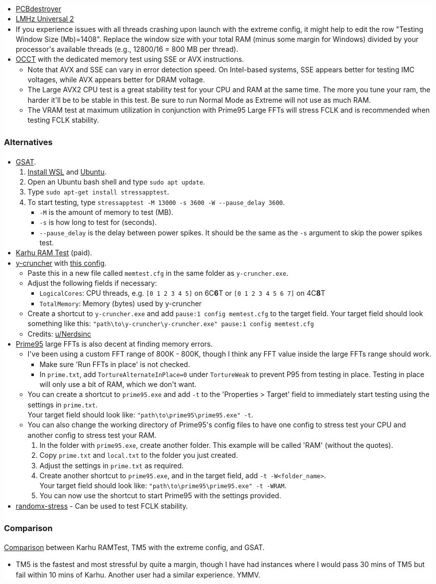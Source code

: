   * [PCBdestroyer](TM5-Configs/PCBdestroyer.cfg)
  * [LMHz Universal 2](TM5-Configs/Universal-2@LMhz.cfg)
  * If you experience issues with all threads crashing upon launch with the extreme config, it might help to edit the row "Testing Window Size (Mb)=1408". Replace the window size with your total RAM (minus some margin for Windows) divided by your processor's available threads (e.g., 12800/16 = 800 MB per thread).
* [OCCT](https://www.ocbase.com/) with the dedicated memory test using SSE or AVX instructions.
  * Note that AVX and SSE can vary in error detection speed. On Intel-based systems, SSE appears better for testing IMC voltages, while AVX appears better for DRAM voltage.
  * The Large AVX2 CPU test is a great stability test for your CPU and RAM at the same time. The more you tune your ram, the harder it'll be to be stable in this test. Be sure to run Normal Mode as Extreme will not use as much RAM.
  * The VRAM test at maximum utilization in conjunction with Prime95 Large FFTs will stress FCLK and is recommended when testing FCLK stability.
### Alternatives
* [GSAT](https://github.com/stressapptest/stressapptest).
  1. [Install WSL](https://docs.microsoft.com/en-us/windows/wsl/install-win10) and [Ubuntu](https://www.microsoft.com/en-us/p/ubuntu/9nblggh4msv6?activetab=pivot:overviewtab).
  2. Open an Ubuntu bash shell and type `sudo apt update`.
  3. Type `sudo apt-get install stressapptest`.
  4. To start testing, type `stressapptest -M 13000 -s 3600 -W --pause_delay 3600`.
     * `-M` is the amount of memory to test (MB).
     * `-s` is how long to test for (seconds).
     * `--pause_delay` is the delay between power spikes. It should be the same as the `-s` argument to skip the power spikes test.
* [Karhu RAM Test](https://www.karhusoftware.com/ramtest/) (paid).
* [y-cruncher](http://www.numberworld.org/y-cruncher/) with [this config](https://pastebin.com/dJQgFtDH).
  * Paste this in a new file called `memtest.cfg` in the same folder as `y-cruncher.exe`.
  * Adjust the following fields if necessary:
    * `LogicalCores`: CPU threads, e.g. `[0 1 2 3 4 5]` on 6C**6**T or `[0 1 2 3 4 5 6 7]` on 4C**8**T
    * `TotalMemory`: Memory (bytes) used by y-cruncher
  * Create a shortcut to `y-cruncher.exe` and add `pause:1 config memtest.cfg` to the target field.
    Your target field should look something like this: `"path\to\y-cruncher\y-cruncher.exe" pause:1 config memtest.cfg`
  * Credits: [u/Nerdsinc](https://www.reddit.com/r/overclocking/comments/iyp1n7/ycruncher_is_a_really_effective_tool_for_testing/)
* [Prime95](https://www.mersenne.org/download/) large FFTs is also decent at finding memory errors.
  * I've been using a custom FFT range of 800K - 800K, though I think any FFT value inside the large FFTs range should work.
    * Make sure 'Run FFTs in place' is not checked.
    * In `prime.txt`, add `TortureAlternateInPlace=0` under `TortureWeak` to prevent P95 from testing in place. Testing in place will only use a bit of RAM, which we don't want.
  * You can create a shortcut to `prime95.exe` and add `-t` to the 'Properties > Target' field to immediately start testing using the settings in `prime.txt`.  
    Your target field should look like: `"path\to\prime95\prime95.exe" -t`.
  * You can also change the working directory of Prime95's config files to have one config to stress test your CPU and another config to stress test your RAM.
    1. In the folder with `prime95.exe`, create another folder. This example will be called 'RAM' (without the quotes).
    2. Copy `prime.txt` and `local.txt` to the folder you just created.
    3. Adjust the settings in `prime.txt` as required.
    4. Create another shortcut to `prime95.exe`, and in the target field, add `-t -W<folder_name>`.  
       Your target field should look like: `"path\to\prime95\prime95.exe" -t -WRAM`.
    5. You can now use the shortcut to start Prime95 with the settings provided.
* [randomx-stress](https://github.com/00-matt/randomx-stress/releases) - Can be used to test FCLK stability.
### Comparison
[Comparison](https://imgur.com/a/jhrFGhg) between Karhu RAMTest, TM5 with the extreme config, and GSAT.
  * TM5 is the fastest and most stressful by quite a margin, though I have had instances where I would pass 30 mins of TM5 but fail within 10 mins of Karhu. Another user had a similar experience. YMMV.
    